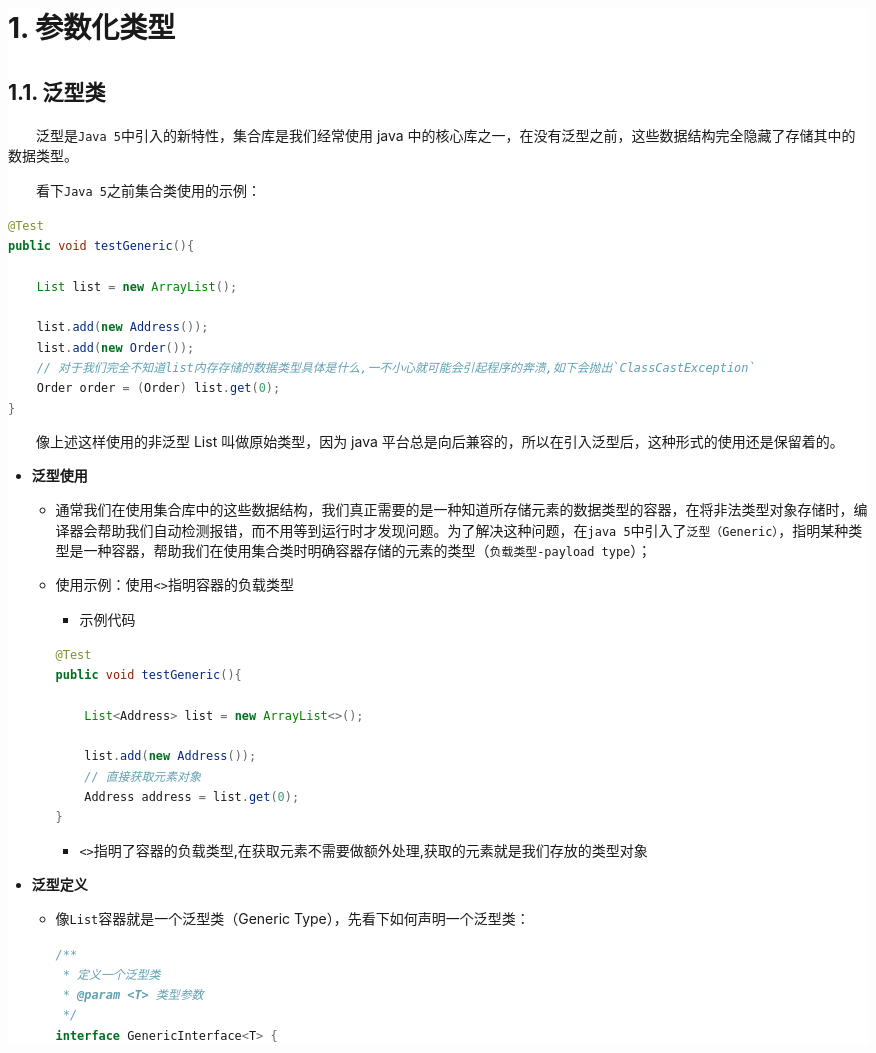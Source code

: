 # 1. 参数化类型

## 1.1. 泛型类

&emsp;&emsp;泛型是`Java 5`中引入的新特性，集合库是我们经常使用 java 中的核心库之一，在没有泛型之前，这些数据结构完全隐藏了存储其中的数据类型。<br>

&emsp;&emsp;看下`Java 5`之前集合类使用的示例：

```java
@Test
public void testGeneric(){

    List list = new ArrayList();

    list.add(new Address());
    list.add(new Order());
    // 对于我们完全不知道list内存存储的数据类型具体是什么,一不小心就可能会引起程序的奔溃,如下会抛出`ClassCastException`
    Order order = (Order) list.get(0);
}
```

&emsp;&emsp;像上述这样使用的非泛型 List 叫做原始类型，因为 java 平台总是向后兼容的，所以在引入泛型后，这种形式的使用还是保留着的。<br>

- **泛型使用**

  - 通常我们在使用集合库中的这些数据结构，我们真正需要的是一种知道所存储元素的数据类型的容器，在将非法类型对象存储时，编译器会帮助我们自动检测报错，而不用等到运行时才发现问题。为了解决这种问题，在`java 5`中引入了`泛型（Generic）`，指明某种类型是一种容器，帮助我们在使用集合类时明确容器存储的元素的类型（`负载类型-payload type`）；
  - 使用示例：使用`<>`指明容器的负载类型

    - 示例代码

    ```java
    @Test
    public void testGeneric(){

        List<Address> list = new ArrayList<>();

        list.add(new Address());
        // 直接获取元素对象
        Address address = list.get(0);
    }
    ```

    - `<>`指明了容器的负载类型,在获取元素不需要做额外处理,获取的元素就是我们存放的类型对象

- **泛型定义**

  - 像`List`容器就是一个泛型类（Generic Type），先看下如何声明一个泛型类：

    ```java
    /**
     * 定义一个泛型类
     * @param <T> 类型参数
     */
    interface GenericInterface<T> {

